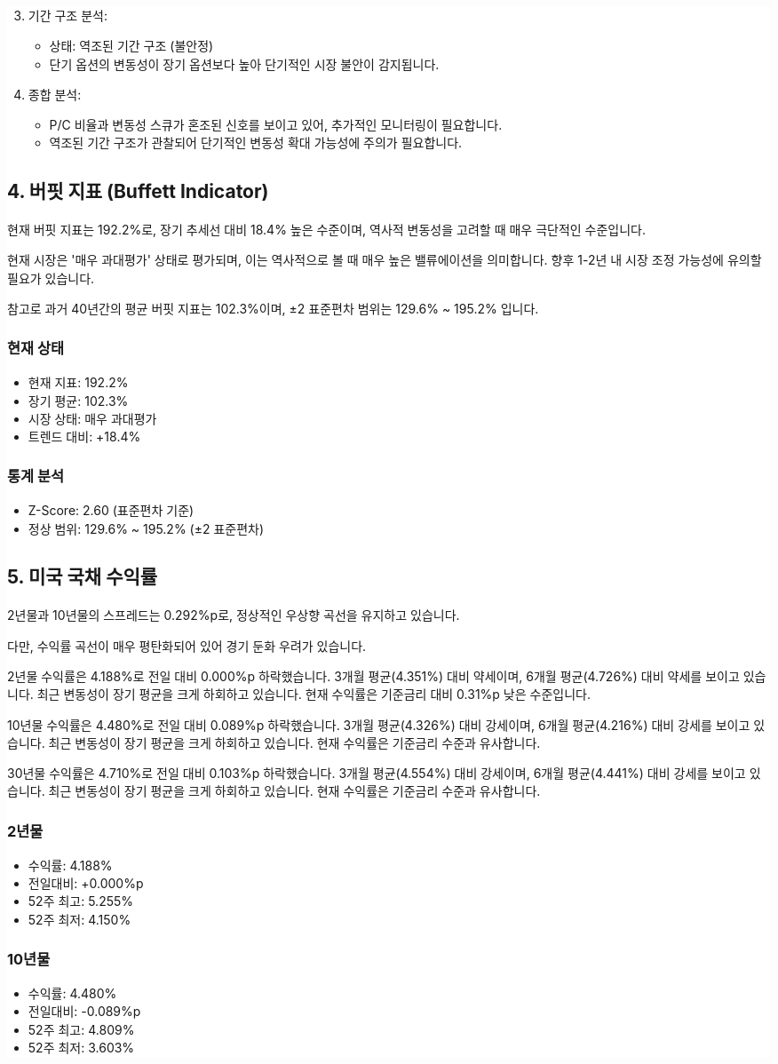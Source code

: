 3. 기간 구조 분석:
   - 상태: 역조된 기간 구조 (불안정)
   - 단기 옵션의 변동성이 장기 옵션보다 높아 단기적인 시장 불안이 감지됩니다.

4. 종합 분석:
   - P/C 비율과 변동성 스큐가 혼조된 신호를 보이고 있어, 추가적인 모니터링이 필요합니다.
   - 역조된 기간 구조가 관찰되어 단기적인 변동성 확대 가능성에 주의가 필요합니다.

## 4. 버핏 지표 (Buffett Indicator)
현재 버핏 지표는 192.2%로, 장기 추세선 대비 18.4% 높은 수준이며, 역사적 변동성을 고려할 때 매우 극단적인 수준입니다.

현재 시장은 '매우 과대평가' 상태로 평가되며, 이는 역사적으로 볼 때 매우 높은 밸류에이션을 의미합니다. 향후 1-2년 내 시장 조정 가능성에 유의할 필요가 있습니다.

참고로 과거 40년간의 평균 버핏 지표는 102.3%이며, ±2 표준편차 범위는 129.6% ~ 195.2% 입니다.


### 현재 상태
- 현재 지표: 192.2%
- 장기 평균: 102.3%
- 시장 상태: 매우 과대평가
- 트렌드 대비: +18.4%

### 통계 분석
- Z-Score: 2.60 (표준편차 기준)
- 정상 범위: 129.6% ~ 195.2% (±2 표준편차)


## 5. 미국 국채 수익률
2년물과 10년물의 스프레드는 0.292%p로, 정상적인 우상향 곡선을 유지하고 있습니다.

다만, 수익률 곡선이 매우 평탄화되어 있어 경기 둔화 우려가 있습니다.

2년물 수익률은 4.188%로 전일 대비 0.000%p 하락했습니다. 3개월 평균(4.351%) 대비 약세이며, 6개월 평균(4.726%) 대비 약세를 보이고 있습니다. 최근 변동성이 장기 평균을 크게 하회하고 있습니다. 현재 수익률은 기준금리 대비 0.31%p 낮은 수준입니다.

10년물 수익률은 4.480%로 전일 대비 0.089%p 하락했습니다. 3개월 평균(4.326%) 대비 강세이며, 6개월 평균(4.216%) 대비 강세를 보이고 있습니다. 최근 변동성이 장기 평균을 크게 하회하고 있습니다. 현재 수익률은 기준금리 수준과 유사합니다.

30년물 수익률은 4.710%로 전일 대비 0.103%p 하락했습니다. 3개월 평균(4.554%) 대비 강세이며, 6개월 평균(4.441%) 대비 강세를 보이고 있습니다. 최근 변동성이 장기 평균을 크게 하회하고 있습니다. 현재 수익률은 기준금리 수준과 유사합니다.


### 2년물
- 수익률: 4.188%
- 전일대비: +0.000%p
- 52주 최고: 5.255%
- 52주 최저: 4.150%


### 10년물
- 수익률: 4.480%
- 전일대비: -0.089%p
- 52주 최고: 4.809%
- 52주 최저: 3.603%
